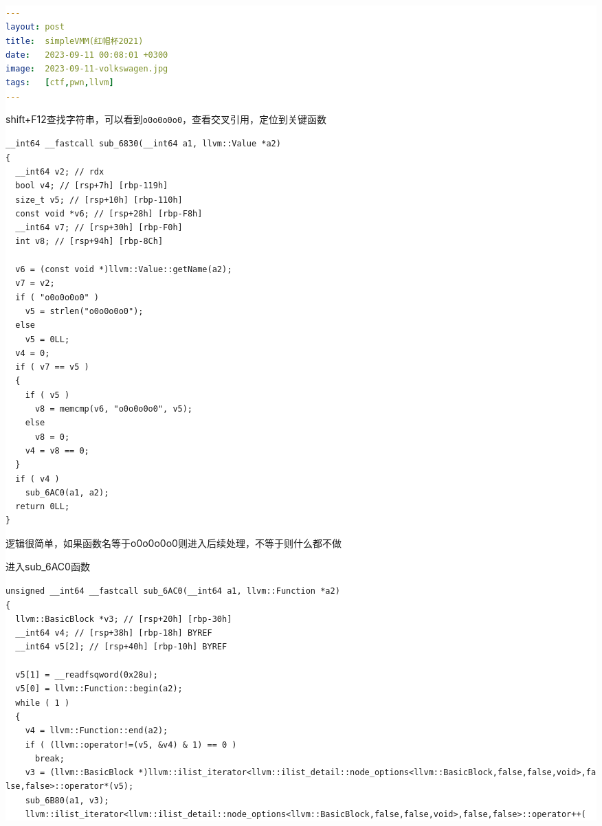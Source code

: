 ```yaml
---
layout: post
title:  simpleVMM(红帽杯2021)
date:   2023-09-11 00:08:01 +0300
image:  2023-09-11-volkswagen.jpg
tags:   [ctf,pwn,llvm]
---
```


shift+F12查找字符串，可以看到`o0o0o0o0`，查看交叉引用，定位到关键函数

```assembly
__int64 __fastcall sub_6830(__int64 a1, llvm::Value *a2)
{
  __int64 v2; // rdx
  bool v4; // [rsp+7h] [rbp-119h]
  size_t v5; // [rsp+10h] [rbp-110h]
  const void *v6; // [rsp+28h] [rbp-F8h]
  __int64 v7; // [rsp+30h] [rbp-F0h]
  int v8; // [rsp+94h] [rbp-8Ch]

  v6 = (const void *)llvm::Value::getName(a2);
  v7 = v2;
  if ( "o0o0o0o0" )
    v5 = strlen("o0o0o0o0");
  else
    v5 = 0LL;
  v4 = 0;
  if ( v7 == v5 )
  {
    if ( v5 )
      v8 = memcmp(v6, "o0o0o0o0", v5);
    else
      v8 = 0;
    v4 = v8 == 0;
  }
  if ( v4 )
    sub_6AC0(a1, a2);
  return 0LL;
}
```

逻辑很简单，如果函数名等于o0o0o0o0则进入后续处理，不等于则什么都不做

进入sub_6AC0函数

```assembly
unsigned __int64 __fastcall sub_6AC0(__int64 a1, llvm::Function *a2)
{
  llvm::BasicBlock *v3; // [rsp+20h] [rbp-30h]
  __int64 v4; // [rsp+38h] [rbp-18h] BYREF
  __int64 v5[2]; // [rsp+40h] [rbp-10h] BYREF

  v5[1] = __readfsqword(0x28u);
  v5[0] = llvm::Function::begin(a2);
  while ( 1 )
  {
    v4 = llvm::Function::end(a2);
    if ( (llvm::operator!=(v5, &v4) & 1) == 0 )
      break;
    v3 = (llvm::BasicBlock *)llvm::ilist_iterator<llvm::ilist_detail::node_options<llvm::BasicBlock,false,false,void>,false,false>::operator*(v5);
    sub_6B80(a1, v3);
    llvm::ilist_iterator<llvm::ilist_detail::node_options<llvm::BasicBlock,false,false,void>,false,false>::operator++(
```